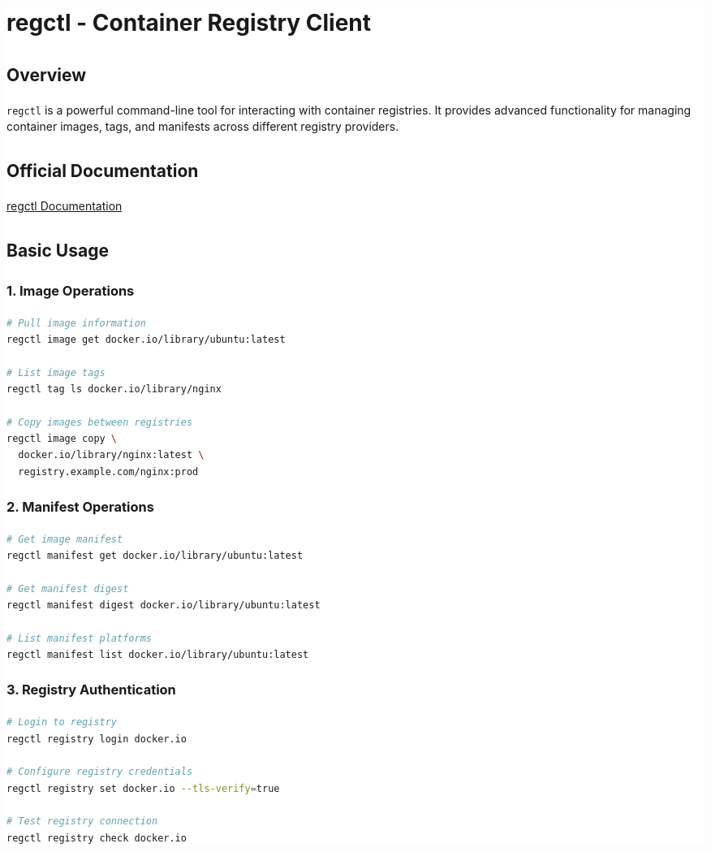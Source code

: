 # regctl - Container Registry Client

## Overview
`regctl` is a powerful command-line tool for interacting with container registries. It provides advanced functionality for managing container images, tags, and manifests across different registry providers.

## Official Documentation
[regctl Documentation](https://github.com/regclient/regclient)

## Basic Usage

### 1. Image Operations
```bash
# Pull image information
regctl image get docker.io/library/ubuntu:latest

# List image tags
regctl tag ls docker.io/library/nginx

# Copy images between registries
regctl image copy \
  docker.io/library/nginx:latest \
  registry.example.com/nginx:prod
```

### 2. Manifest Operations
```bash
# Get image manifest
regctl manifest get docker.io/library/ubuntu:latest

# Get manifest digest
regctl manifest digest docker.io/library/ubuntu:latest

# List manifest platforms
regctl manifest list docker.io/library/ubuntu:latest
```

### 3. Registry Authentication
```bash
# Login to registry
regctl registry login docker.io

# Configure registry credentials
regctl registry set docker.io --tls-verify=true

# Test registry connection
regctl registry check docker.io
```
